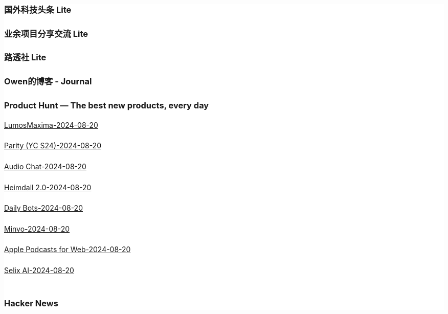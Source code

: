 



###  国外科技头条 Lite







###  业余项目分享交流 Lite







###  路透社 Lite







###  Owen的博客 - Journal







###  Product Hunt — The best new products, every day

<a target=_blank rel=nofollow href="https://www.producthunt.com/posts/lumosmaxima" >LumosMaxima-2024-08-20</a><br/><br/><a target=_blank rel=nofollow href="https://www.producthunt.com/posts/parity-yc-s24" >Parity (YC S24)-2024-08-20</a><br/><br/><a target=_blank rel=nofollow href="https://www.producthunt.com/posts/audio-chat" >Audio Chat-2024-08-20</a><br/><br/><a target=_blank rel=nofollow href="https://www.producthunt.com/posts/heimdall-2-0" >Heimdall 2.0-2024-08-20</a><br/><br/><a target=_blank rel=nofollow href="https://www.producthunt.com/posts/daily-bots" >Daily Bots-2024-08-20</a><br/><br/><a target=_blank rel=nofollow href="https://www.producthunt.com/posts/minvo" >Minvo-2024-08-20</a><br/><br/><a target=_blank rel=nofollow href="https://www.producthunt.com/posts/apple-podcasts-for-web" >Apple Podcasts for Web-2024-08-20</a><br/><br/><a target=_blank rel=nofollow href="https://www.producthunt.com/posts/selix-ai" >Selix AI-2024-08-20</a><br/><br/>







###  Hacker News
